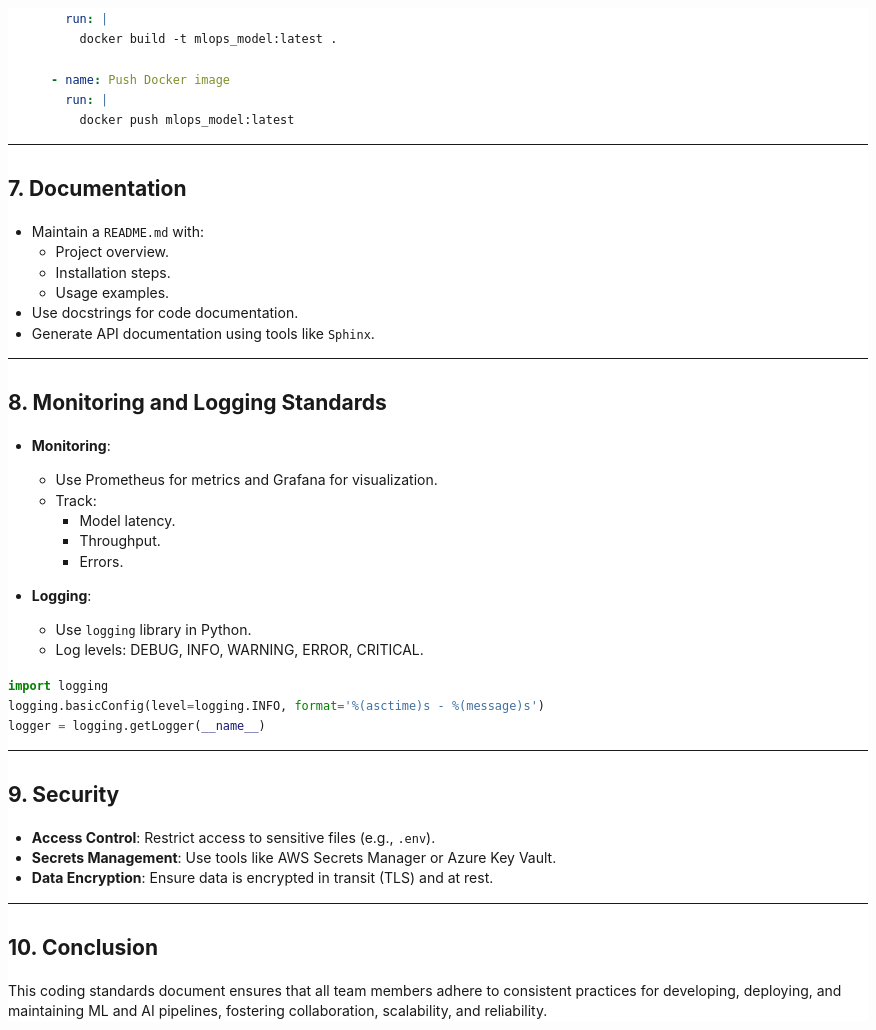 ```yaml
        run: |
          docker build -t mlops_model:latest .

      - name: Push Docker image
        run: |
          docker push mlops_model:latest
```

---

## **7. Documentation**
- Maintain a `README.md` with:
  - Project overview.
  - Installation steps.
  - Usage examples.
- Use docstrings for code documentation.
- Generate API documentation using tools like `Sphinx`.

---

## **8. Monitoring and Logging Standards**
- **Monitoring**:
  - Use Prometheus for metrics and Grafana for visualization.
  - Track:
    - Model latency.
    - Throughput.
    - Errors.

- **Logging**:
  - Use `logging` library in Python.
  - Log levels: DEBUG, INFO, WARNING, ERROR, CRITICAL.

```python
import logging
logging.basicConfig(level=logging.INFO, format='%(asctime)s - %(message)s')
logger = logging.getLogger(__name__)
```

---

## **9. Security**
- **Access Control**: Restrict access to sensitive files (e.g., `.env`).
- **Secrets Management**: Use tools like AWS Secrets Manager or Azure Key Vault.
- **Data Encryption**: Ensure data is encrypted in transit (TLS) and at rest.

---

## **10. Conclusion**
This coding standards document ensures that all team members adhere to consistent practices for developing, deploying, and maintaining ML and AI pipelines, fostering collaboration, scalability, and reliability.
